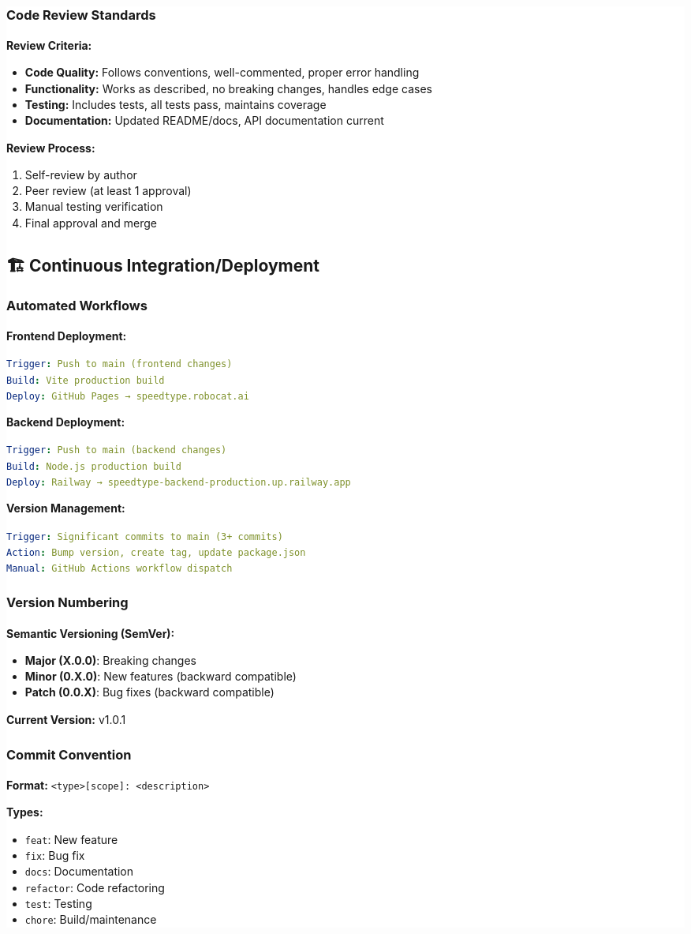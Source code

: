 ### Code Review Standards

**Review Criteria:**
- **Code Quality:** Follows conventions, well-commented, proper error handling
- **Functionality:** Works as described, no breaking changes, handles edge cases
- **Testing:** Includes tests, all tests pass, maintains coverage
- **Documentation:** Updated README/docs, API documentation current

**Review Process:**
1. Self-review by author
2. Peer review (at least 1 approval)
3. Manual testing verification
4. Final approval and merge

## 🏗 Continuous Integration/Deployment

### Automated Workflows

**Frontend Deployment:**
```yaml
Trigger: Push to main (frontend changes)
Build: Vite production build
Deploy: GitHub Pages → speedtype.robocat.ai
```

**Backend Deployment:**
```yaml
Trigger: Push to main (backend changes)
Build: Node.js production build
Deploy: Railway → speedtype-backend-production.up.railway.app
```

**Version Management:**
```yaml
Trigger: Significant commits to main (3+ commits)
Action: Bump version, create tag, update package.json
Manual: GitHub Actions workflow dispatch
```

### Version Numbering

**Semantic Versioning (SemVer):**
- **Major (X.0.0)**: Breaking changes
- **Minor (0.X.0)**: New features (backward compatible)
- **Patch (0.0.X)**: Bug fixes (backward compatible)

**Current Version:** v1.0.1

### Commit Convention

**Format:** `<type>[scope]: <description>`

**Types:**
- `feat`: New feature
- `fix`: Bug fix
- `docs`: Documentation
- `refactor`: Code refactoring
- `test`: Testing
- `chore`: Build/maintenance
